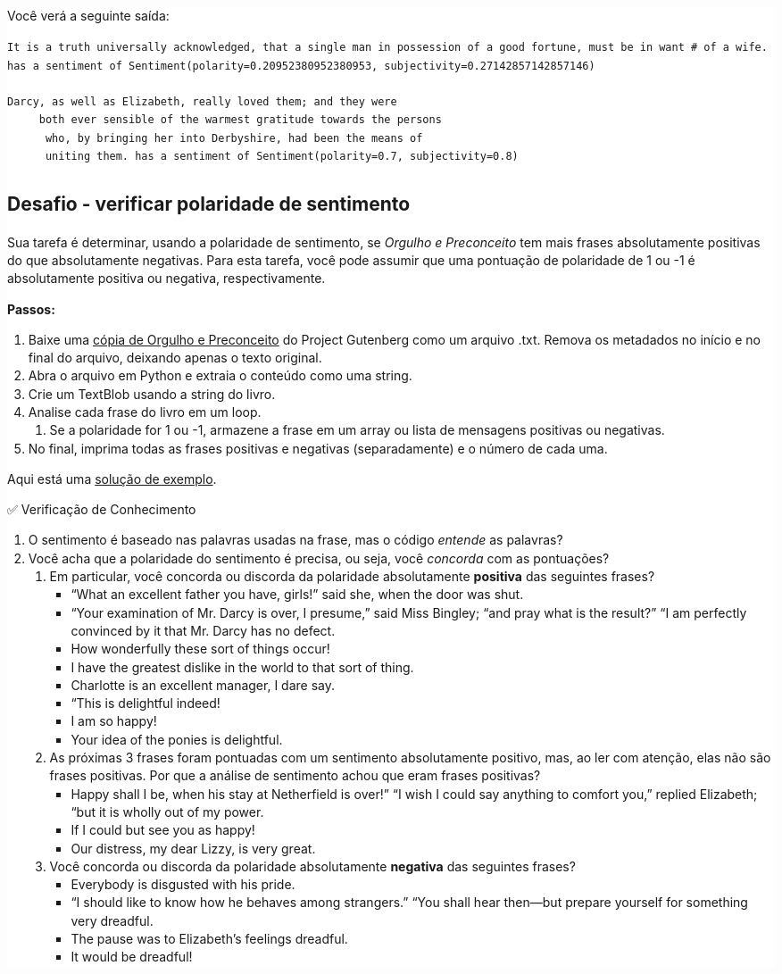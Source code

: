 Você verá a seguinte saída:

```output
It is a truth universally acknowledged, that a single man in possession of a good fortune, must be in want # of a wife. has a sentiment of Sentiment(polarity=0.20952380952380953, subjectivity=0.27142857142857146)

Darcy, as well as Elizabeth, really loved them; and they were
     both ever sensible of the warmest gratitude towards the persons
      who, by bringing her into Derbyshire, had been the means of
      uniting them. has a sentiment of Sentiment(polarity=0.7, subjectivity=0.8)
```

## Desafio - verificar polaridade de sentimento

Sua tarefa é determinar, usando a polaridade de sentimento, se *Orgulho e Preconceito* tem mais frases absolutamente positivas do que absolutamente negativas. Para esta tarefa, você pode assumir que uma pontuação de polaridade de 1 ou -1 é absolutamente positiva ou negativa, respectivamente.

**Passos:**

1. Baixe uma [cópia de Orgulho e Preconceito](https://www.gutenberg.org/files/1342/1342-h/1342-h.htm) do Project Gutenberg como um arquivo .txt. Remova os metadados no início e no final do arquivo, deixando apenas o texto original.
2. Abra o arquivo em Python e extraia o conteúdo como uma string.
3. Crie um TextBlob usando a string do livro.
4. Analise cada frase do livro em um loop.
   1. Se a polaridade for 1 ou -1, armazene a frase em um array ou lista de mensagens positivas ou negativas.
5. No final, imprima todas as frases positivas e negativas (separadamente) e o número de cada uma.

Aqui está uma [solução de exemplo](https://github.com/microsoft/ML-For-Beginners/blob/main/6-NLP/3-Translation-Sentiment/solution/notebook.ipynb).

✅ Verificação de Conhecimento

1. O sentimento é baseado nas palavras usadas na frase, mas o código *entende* as palavras?
2. Você acha que a polaridade do sentimento é precisa, ou seja, você *concorda* com as pontuações?
   1. Em particular, você concorda ou discorda da polaridade absolutamente **positiva** das seguintes frases?
      * “What an excellent father you have, girls!” said she, when the door was shut.
      * “Your examination of Mr. Darcy is over, I presume,” said Miss Bingley; “and pray what is the result?” “I am perfectly convinced by it that Mr. Darcy has no defect.
      * How wonderfully these sort of things occur!
      * I have the greatest dislike in the world to that sort of thing.
      * Charlotte is an excellent manager, I dare say.
      * “This is delightful indeed!
      * I am so happy!
      * Your idea of the ponies is delightful.
   2. As próximas 3 frases foram pontuadas com um sentimento absolutamente positivo, mas, ao ler com atenção, elas não são frases positivas. Por que a análise de sentimento achou que eram frases positivas?
      * Happy shall I be, when his stay at Netherfield is over!” “I wish I could say anything to comfort you,” replied Elizabeth; “but it is wholly out of my power.
      * If I could but see you as happy!
      * Our distress, my dear Lizzy, is very great.
   3. Você concorda ou discorda da polaridade absolutamente **negativa** das seguintes frases?
      - Everybody is disgusted with his pride.
      - “I should like to know how he behaves among strangers.” “You shall hear then—but prepare yourself for something very dreadful.
      - The pause was to Elizabeth’s feelings dreadful.
      - It would be dreadful!
